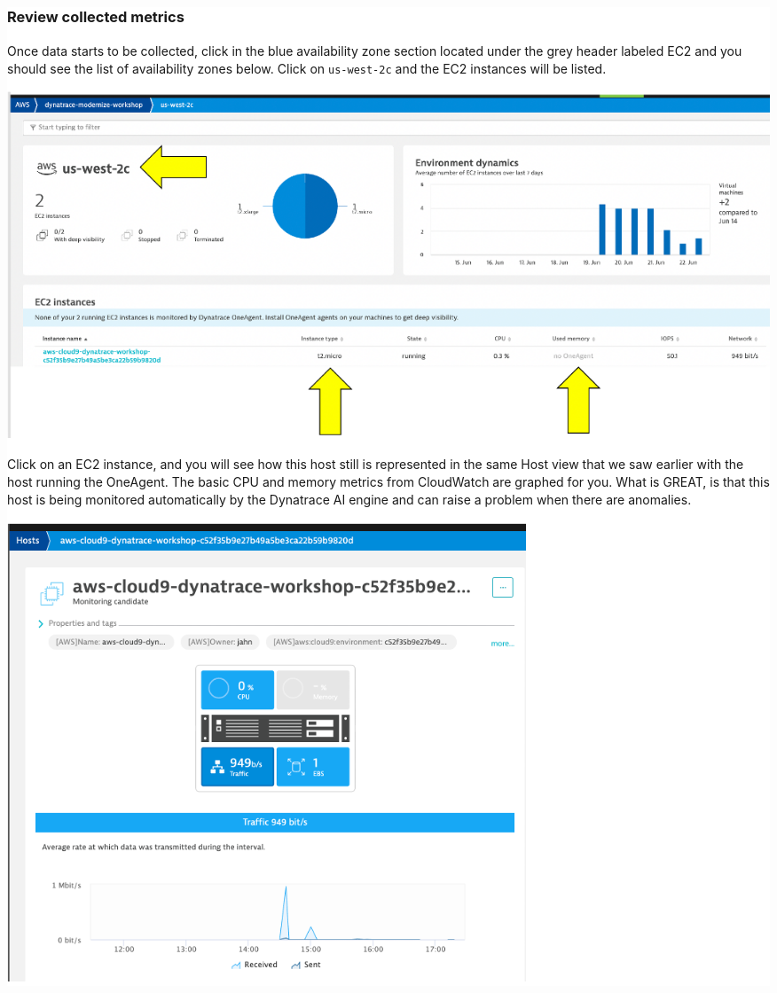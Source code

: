 ### Review collected metrics

Once data starts to be collected, click in the blue availability zone section located under the grey header labeled EC2 and you should see the list of availability zones below. Click on `us-west-2c` and the EC2 instances will be listed.

![image](img/aws-monitor-list.png)

Click on an EC2 instance, and you will see how this host still is represented in the same Host view that we saw earlier with the host running the OneAgent. The basic CPU and memory metrics from CloudWatch are graphed for you. What is GREAT, is that this host is being monitored automatically by the Dynatrace AI engine and can raise a problem when there are anomalies.

![image](img/aws-monitor-host.png)
